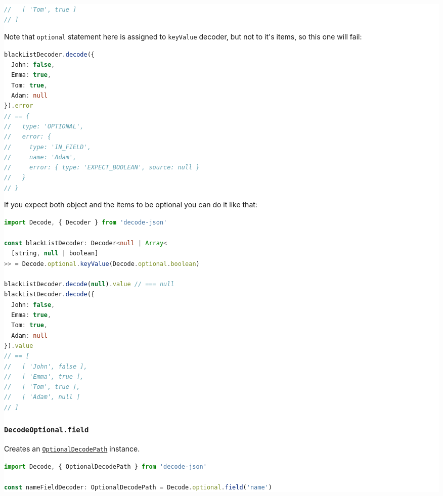 ```ts
//   [ 'Tom', true ]
// ]
```

Note that `optional` statement here is assigned to `keyValue` decoder, but not to it's items, so this one will fail:

```ts
blackListDecoder.decode({
  John: false,
  Emma: true,
  Tom: true,
  Adam: null
}).error
// == {
//   type: 'OPTIONAL',
//   error: {
//     type: 'IN_FIELD',
//     name: 'Adam',
//     error: { type: 'EXPECT_BOOLEAN', source: null }
//   }
// }
```

If you expect both object and the items to be optional you can do it like that:

```ts
import Decode, { Decoder } from 'decode-json'

const blackListDecoder: Decoder<null | Array<
  [string, null | boolean]
>> = Decode.optional.keyValue(Decode.optional.boolean)

blackListDecoder.decode(null).value // === null
blackListDecoder.decode({
  John: false,
  Emma: true,
  Tom: true,
  Adam: null
}).value
// == [
//   [ 'John', false ],
//   [ 'Emma', true ],
//   [ 'Tom', true ],
//   [ 'Adam', null ]
// ]
```

### `DecodeOptional.field`

Creates an [`OptionalDecodePath`](#optionaldecodepath) instance.

```ts
import Decode, { OptionalDecodePath } from 'decode-json'

const nameFieldDecoder: OptionalDecodePath = Decode.optional.field('name')
```
